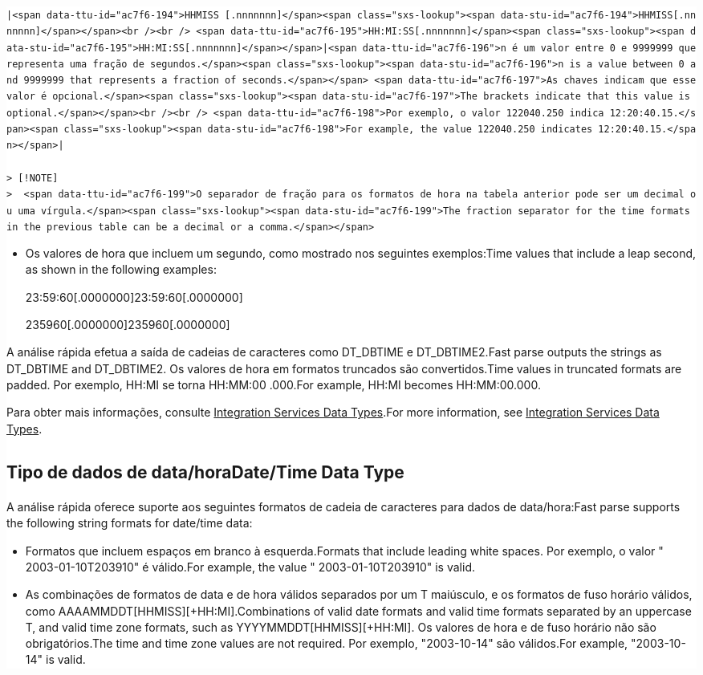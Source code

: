     |<span data-ttu-id="ac7f6-194">HHMISS [.nnnnnnn]</span><span class="sxs-lookup"><span data-stu-id="ac7f6-194">HHMISS[.nnnnnnn]</span></span><br /><br /> <span data-ttu-id="ac7f6-195">HH:MI:SS[.nnnnnnn]</span><span class="sxs-lookup"><span data-stu-id="ac7f6-195">HH:MI:SS[.nnnnnnn]</span></span>|<span data-ttu-id="ac7f6-196">n é um valor entre 0 e 9999999 que representa uma fração de segundos.</span><span class="sxs-lookup"><span data-stu-id="ac7f6-196">n is a value between 0 and 9999999 that represents a fraction of seconds.</span></span> <span data-ttu-id="ac7f6-197">As chaves indicam que esse valor é opcional.</span><span class="sxs-lookup"><span data-stu-id="ac7f6-197">The brackets indicate that this value is optional.</span></span><br /><br /> <span data-ttu-id="ac7f6-198">Por exemplo, o valor 122040.250 indica 12:20:40.15.</span><span class="sxs-lookup"><span data-stu-id="ac7f6-198">For example, the value 122040.250 indicates 12:20:40.15.</span></span>|  
  
    > [!NOTE]  
    >  <span data-ttu-id="ac7f6-199">O separador de fração para os formatos de hora na tabela anterior pode ser um decimal ou uma vírgula.</span><span class="sxs-lookup"><span data-stu-id="ac7f6-199">The fraction separator for the time formats in the previous table can be a decimal or a comma.</span></span>  
  
-   <span data-ttu-id="ac7f6-200">Os valores de hora que incluem um segundo, como mostrado nos seguintes exemplos:</span><span class="sxs-lookup"><span data-stu-id="ac7f6-200">Time values that include a leap second, as shown in the following examples:</span></span>  
  
     <span data-ttu-id="ac7f6-201">23:59:60[.0000000]</span><span class="sxs-lookup"><span data-stu-id="ac7f6-201">23:59:60[.0000000]</span></span>  
  
     <span data-ttu-id="ac7f6-202">235960[.0000000]</span><span class="sxs-lookup"><span data-stu-id="ac7f6-202">235960[.0000000]</span></span>  
  
 <span data-ttu-id="ac7f6-203">A análise rápida efetua a saída de cadeias de caracteres como DT_DBTIME e DT_DBTIME2.</span><span class="sxs-lookup"><span data-stu-id="ac7f6-203">Fast parse outputs the strings as DT_DBTIME and DT_DBTIME2.</span></span> <span data-ttu-id="ac7f6-204">Os valores de hora em formatos truncados são convertidos.</span><span class="sxs-lookup"><span data-stu-id="ac7f6-204">Time values in truncated formats are padded.</span></span> <span data-ttu-id="ac7f6-205">Por exemplo, HH:MI se torna HH:MM:00 .000.</span><span class="sxs-lookup"><span data-stu-id="ac7f6-205">For example, HH:MI becomes HH:MM:00.000.</span></span>  
  
 <span data-ttu-id="ac7f6-206">Para obter mais informações, consulte [Integration Services Data Types](data-flow/integration-services-data-types.md).</span><span class="sxs-lookup"><span data-stu-id="ac7f6-206">For more information, see [Integration Services Data Types](data-flow/integration-services-data-types.md).</span></span>  
  
## <a name="datetime-data-type"></a><span data-ttu-id="ac7f6-207">Tipo de dados de data/hora</span><span class="sxs-lookup"><span data-stu-id="ac7f6-207">Date/Time Data Type</span></span>  
 <span data-ttu-id="ac7f6-208">A análise rápida oferece suporte aos seguintes formatos de cadeia de caracteres para dados de data/hora:</span><span class="sxs-lookup"><span data-stu-id="ac7f6-208">Fast parse supports the following string formats for date/time data:</span></span>  
  
-   <span data-ttu-id="ac7f6-209">Formatos que incluem espaços em branco à esquerda.</span><span class="sxs-lookup"><span data-stu-id="ac7f6-209">Formats that include leading white spaces.</span></span> <span data-ttu-id="ac7f6-210">Por exemplo, o valor "  2003-01-10T203910" é válido.</span><span class="sxs-lookup"><span data-stu-id="ac7f6-210">For example, the value "  2003-01-10T203910" is valid.</span></span>  
  
-   <span data-ttu-id="ac7f6-211">As combinações de formatos de data e de hora válidos separados por um T maiúsculo, e os formatos de fuso horário válidos, como AAAAMMDDT[HHMISS][+HH:MI].</span><span class="sxs-lookup"><span data-stu-id="ac7f6-211">Combinations of valid date formats and valid time formats separated by an uppercase T, and valid time zone formats, such as YYYYMMDDT[HHMISS][+HH:MI].</span></span> <span data-ttu-id="ac7f6-212">Os valores de hora e de fuso horário não são obrigatórios.</span><span class="sxs-lookup"><span data-stu-id="ac7f6-212">The time and time zone values are not required.</span></span> <span data-ttu-id="ac7f6-213">Por exemplo, "2003-10-14" são válidos.</span><span class="sxs-lookup"><span data-stu-id="ac7f6-213">For example, "2003-10-14" is valid.</span></span>  
  